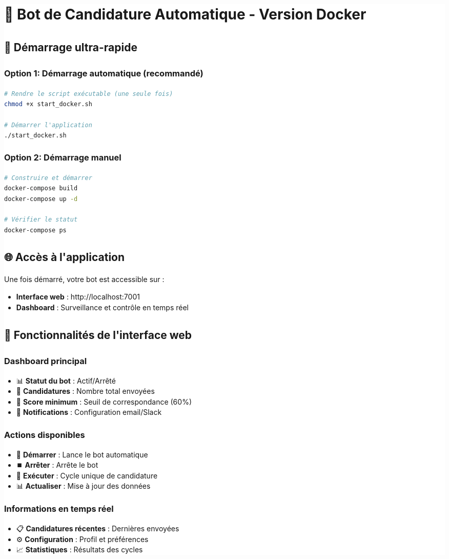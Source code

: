 # 🐳 Bot de Candidature Automatique - Version Docker

## 🚀 **Démarrage ultra-rapide**

### **Option 1: Démarrage automatique (recommandé)**
```bash
# Rendre le script exécutable (une seule fois)
chmod +x start_docker.sh

# Démarrer l'application
./start_docker.sh
```

### **Option 2: Démarrage manuel**
```bash
# Construire et démarrer
docker-compose build
docker-compose up -d

# Vérifier le statut
docker-compose ps
```

## 🌐 **Accès à l'application**

Une fois démarré, votre bot est accessible sur :
- **Interface web** : http://localhost:7001
- **Dashboard** : Surveillance et contrôle en temps réel

## 📱 **Fonctionnalités de l'interface web**

### **Dashboard principal**
- 📊 **Statut du bot** : Actif/Arrêté
- 📁 **Candidatures** : Nombre total envoyées
- 🎯 **Score minimum** : Seuil de correspondance (60%)
- 📧 **Notifications** : Configuration email/Slack

### **Actions disponibles**
- 🚀 **Démarrer** : Lance le bot automatique
- ⏹️ **Arrêter** : Arrête le bot
- 🔄 **Exécuter** : Cycle unique de candidature
- 📊 **Actualiser** : Mise à jour des données

### **Informations en temps réel**
- 📋 **Candidatures récentes** : Dernières envoyées
- ⚙️ **Configuration** : Profil et préférences
- 📈 **Statistiques** : Résultats des cycles
